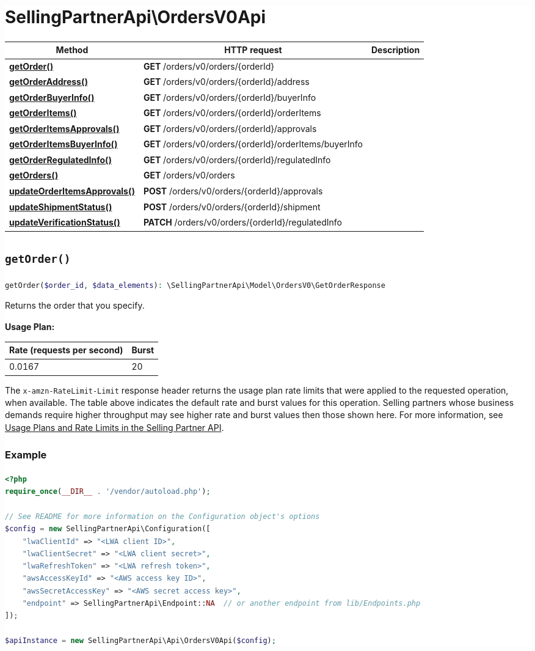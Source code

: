 # SellingPartnerApi\OrdersV0Api

Method | HTTP request | Description
------------- | ------------- | -------------
[**getOrder()**](OrdersV0Api.md#getOrder) | **GET** /orders/v0/orders/{orderId} | 
[**getOrderAddress()**](OrdersV0Api.md#getOrderAddress) | **GET** /orders/v0/orders/{orderId}/address | 
[**getOrderBuyerInfo()**](OrdersV0Api.md#getOrderBuyerInfo) | **GET** /orders/v0/orders/{orderId}/buyerInfo | 
[**getOrderItems()**](OrdersV0Api.md#getOrderItems) | **GET** /orders/v0/orders/{orderId}/orderItems | 
[**getOrderItemsApprovals()**](OrdersV0Api.md#getOrderItemsApprovals) | **GET** /orders/v0/orders/{orderId}/approvals | 
[**getOrderItemsBuyerInfo()**](OrdersV0Api.md#getOrderItemsBuyerInfo) | **GET** /orders/v0/orders/{orderId}/orderItems/buyerInfo | 
[**getOrderRegulatedInfo()**](OrdersV0Api.md#getOrderRegulatedInfo) | **GET** /orders/v0/orders/{orderId}/regulatedInfo | 
[**getOrders()**](OrdersV0Api.md#getOrders) | **GET** /orders/v0/orders | 
[**updateOrderItemsApprovals()**](OrdersV0Api.md#updateOrderItemsApprovals) | **POST** /orders/v0/orders/{orderId}/approvals | 
[**updateShipmentStatus()**](OrdersV0Api.md#updateShipmentStatus) | **POST** /orders/v0/orders/{orderId}/shipment | 
[**updateVerificationStatus()**](OrdersV0Api.md#updateVerificationStatus) | **PATCH** /orders/v0/orders/{orderId}/regulatedInfo | 


## `getOrder()`

```php
getOrder($order_id, $data_elements): \SellingPartnerApi\Model\OrdersV0\GetOrderResponse
```



Returns the order that you specify.

**Usage Plan:**

| Rate (requests per second) | Burst |
| ---- | ---- |
| 0.0167 | 20 |

The `x-amzn-RateLimit-Limit` response header returns the usage plan rate limits that were applied to the requested operation, when available. The table above indicates the default rate and burst values for this operation. Selling partners whose business demands require higher throughput may see higher rate and burst values then those shown here. For more information, see [Usage Plans and Rate Limits in the Selling Partner API](https://developer-docs.amazon.com/sp-api/docs/usage-plans-and-rate-limits-in-the-sp-api).

### Example

```php
<?php
require_once(__DIR__ . '/vendor/autoload.php');

// See README for more information on the Configuration object's options
$config = new SellingPartnerApi\Configuration([
    "lwaClientId" => "<LWA client ID>",
    "lwaClientSecret" => "<LWA client secret>",
    "lwaRefreshToken" => "<LWA refresh token>",
    "awsAccessKeyId" => "<AWS access key ID>",
    "awsSecretAccessKey" => "<AWS secret access key>",
    "endpoint" => SellingPartnerApi\Endpoint::NA  // or another endpoint from lib/Endpoints.php
]);

$apiInstance = new SellingPartnerApi\Api\OrdersV0Api($config);
```